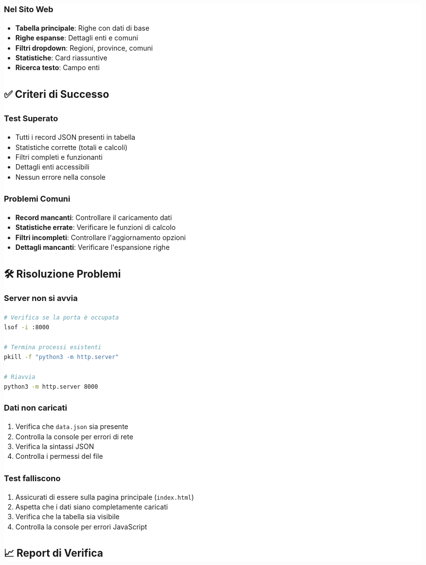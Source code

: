 ### Nel Sito Web
- **Tabella principale**: Righe con dati di base
- **Righe espanse**: Dettagli enti e comuni
- **Filtri dropdown**: Regioni, province, comuni
- **Statistiche**: Card riassuntive
- **Ricerca testo**: Campo enti

## ✅ Criteri di Successo

### Test Superato
- Tutti i record JSON presenti in tabella
- Statistiche corrette (totali e calcoli)
- Filtri completi e funzionanti
- Dettagli enti accessibili
- Nessun errore nella console

### Problemi Comuni
- **Record mancanti**: Controllare il caricamento dati
- **Statistiche errate**: Verificare le funzioni di calcolo
- **Filtri incompleti**: Controllare l'aggiornamento opzioni
- **Dettagli mancanti**: Verificare l'espansione righe

## 🛠️ Risoluzione Problemi

### Server non si avvia
```bash
# Verifica se la porta è occupata
lsof -i :8000

# Termina processi esistenti
pkill -f "python3 -m http.server"

# Riavvia
python3 -m http.server 8000
```

### Dati non caricati
1. Verifica che `data.json` sia presente
2. Controlla la console per errori di rete
3. Verifica la sintassi JSON
4. Controlla i permessi del file

### Test falliscono
1. Assicurati di essere sulla pagina principale (`index.html`)
2. Aspetta che i dati siano completamente caricati
3. Verifica che la tabella sia visibile
4. Controlla la console per errori JavaScript

## 📈 Report di Verifica
